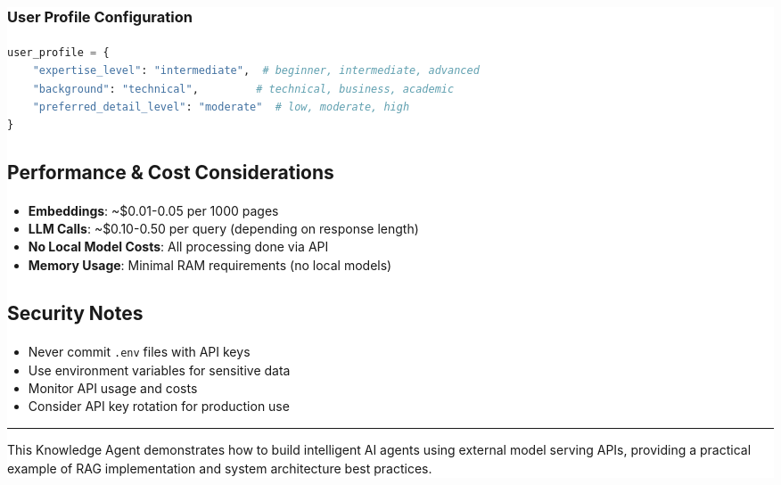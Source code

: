 ### User Profile Configuration

```python
user_profile = {
    "expertise_level": "intermediate",  # beginner, intermediate, advanced
    "background": "technical",         # technical, business, academic
    "preferred_detail_level": "moderate"  # low, moderate, high
}
```

## Performance & Cost Considerations

- **Embeddings**: ~$0.01-0.05 per 1000 pages
- **LLM Calls**: ~$0.10-0.50 per query (depending on response length)
- **No Local Model Costs**: All processing done via API
- **Memory Usage**: Minimal RAM requirements (no local models)

## Security Notes

- Never commit `.env` files with API keys
- Use environment variables for sensitive data
- Monitor API usage and costs
- Consider API key rotation for production use

---

This Knowledge Agent demonstrates how to build intelligent AI agents using external model serving APIs, providing a practical example of RAG implementation and system architecture best practices. 